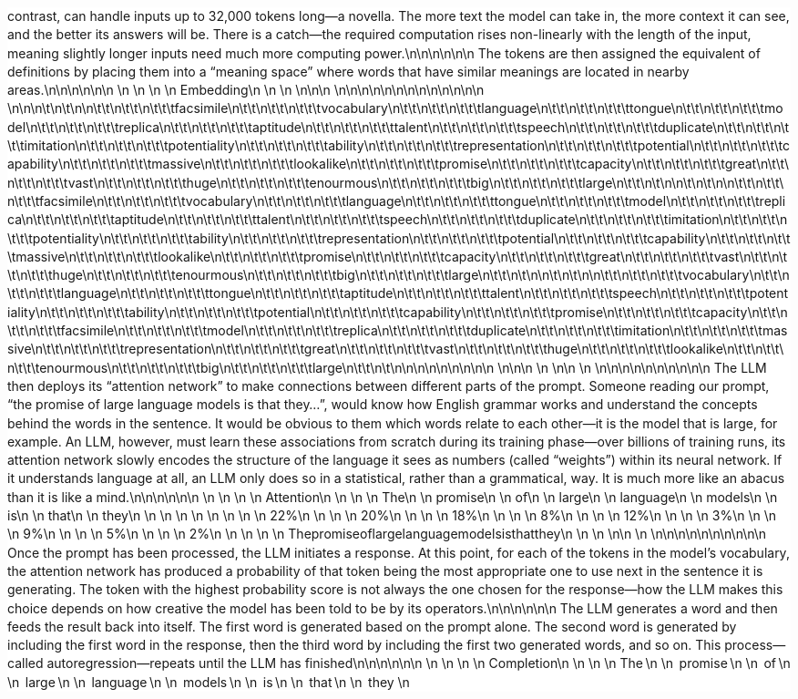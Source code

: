 contrast, can handle inputs up to 32,000 tokens long—a novella. The more text the model can take in, the more context it can see, and the better its answers will be. There is a catch—the required computation rises non-linearly with the length of the input, meaning slightly longer inputs need much more computing power.\n\n\n\n\n\n  The tokens are then assigned the equivalent of definitions by placing them into a “meaning space” where words that have similar meanings are located in nearby areas.\n\n\n\n\n\n    \n    \n      \n  \n    Embedding\n    \n    \n      \n\n\n    \n\n\n\n\n\n\n\n\n\n\n\n\n  \n\n\n\t\n\t\n\n\t\t\n\t\t\n\t\t\tfacsimile\n\t\t\n\t\t\n\t\t\tvocabulary\n\t\t\n\t\t\n\t\t\tlanguage\n\t\t\n\t\t\n\t\t\ttongue\n\t\t\n\t\t\n\t\t\tmodel\n\t\t\n\t\t\n\t\t\treplica\n\t\t\n\t\t\n\t\t\taptitude\n\t\t\n\t\t\n\t\t\ttalent\n\t\t\n\t\t\n\t\t\tspeech\n\t\t\n\t\t\n\t\t\tduplicate\n\t\t\n\t\t\n\t\t\timitation\n\t\t\n\t\t\n\t\t\tpotentiality\n\t\t\n\t\t\n\t\t\tability\n\t\t\n\t\t\n\t\t\trepresentation\n\t\t\n\t\t\n\t\t\tpotential\n\t\t\n\t\t\n\t\t\tcapability\n\t\t\n\t\t\n\t\t\tmassive\n\t\t\n\t\t\n\t\t\tlookalike\n\t\t\n\t\t\n\t\t\tpromise\n\t\t\n\t\t\n\t\t\tcapacity\n\t\t\n\t\t\n\t\t\tgreat\n\t\t\n\t\t\n\t\t\tvast\n\t\t\n\t\t\n\t\t\thuge\n\t\t\n\t\t\n\t\t\tenourmous\n\t\t\n\t\t\n\t\t\tbig\n\t\t\n\t\t\n\t\t\tlarge\n\t\t\n\t\n\n\t\n\t\n\n\t\t\n\t\t\n\t\t\tfacsimile\n\t\t\n\t\t\n\t\t\tvocabulary\n\t\t\n\t\t\n\t\t\tlanguage\n\t\t\n\t\t\n\t\t\ttongue\n\t\t\n\t\t\n\t\t\tmodel\n\t\t\n\t\t\n\t\t\treplica\n\t\t\n\t\t\n\t\t\taptitude\n\t\t\n\t\t\n\t\t\ttalent\n\t\t\n\t\t\n\t\t\tspeech\n\t\t\n\t\t\n\t\t\tduplicate\n\t\t\n\t\t\n\t\t\timitation\n\t\t\n\t\t\n\t\t\tpotentiality\n\t\t\n\t\t\n\t\t\tability\n\t\t\n\t\t\n\t\t\trepresentation\n\t\t\n\t\t\n\t\t\tpotential\n\t\t\n\t\t\n\t\t\tcapability\n\t\t\n\t\t\n\t\t\tmassive\n\t\t\n\t\t\n\t\t\tlookalike\n\t\t\n\t\t\n\t\t\tpromise\n\t\t\n\t\t\n\t\t\tcapacity\n\t\t\n\t\t\n\t\t\tgreat\n\t\t\n\t\t\n\t\t\tvast\n\t\t\n\t\t\n\t\t\thuge\n\t\t\n\t\t\n\t\t\tenourmous\n\t\t\n\t\t\n\t\t\tbig\n\t\t\n\t\t\n\t\t\tlarge\n\t\t\n\t\n\n\t\n\t\n\n\t\t\n\t\t\n\t\t\tvocabulary\n\t\t\n\t\t\n\t\t\tlanguage\n\t\t\n\t\t\n\t\t\ttongue\n\t\t\n\t\t\n\t\t\taptitude\n\t\t\n\t\t\n\t\t\ttalent\n\t\t\n\t\t\n\t\t\tspeech\n\t\t\n\t\t\n\t\t\tpotentiality\n\t\t\n\t\t\n\t\t\tability\n\t\t\n\t\t\n\t\t\tpotential\n\t\t\n\t\t\n\t\t\tcapability\n\t\t\n\t\t\n\t\t\tpromise\n\t\t\n\t\t\n\t\t\tcapacity\n\t\t\n\t\t\n\t\t\tfacsimile\n\t\t\n\t\t\n\t\t\tmodel\n\t\t\n\t\t\n\t\t\treplica\n\t\t\n\t\t\n\t\t\tduplicate\n\t\t\n\t\t\n\t\t\timitation\n\t\t\n\t\t\n\t\t\tmassive\n\t\t\n\t\t\n\t\t\trepresentation\n\t\t\n\t\t\n\t\t\tgreat\n\t\t\n\t\t\n\t\t\tvast\n\t\t\n\t\t\n\t\t\thuge\n\t\t\n\t\t\n\t\t\tlookalike\n\t\t\n\t\t\n\t\t\tenourmous\n\t\t\n\t\t\n\t\t\tbig\n\t\t\n\t\t\n\t\t\tlarge\n\t\t\n\t\n\n\n\n\n\n\n\n\n  \n\n\n    \n  \n\n    \n  \n\n\n\n\n\n\n\n\n\n  The LLM then deploys its “attention network” to make connections between different parts of the prompt. Someone reading our prompt, “the promise of large language models is that they…”, would know how English grammar works and understand the concepts behind the words in the sentence. It would be obvious to them which words relate to each other—it is the model that is large, for example. An LLM, however, must learn these associations from scratch during its training phase—over billions of training runs, its attention network slowly encodes the structure of the language it sees as numbers (called “weights”) within its neural network. If it understands language at all, an LLM only does so in a statistical, rather than a grammatical, way. It is much more like an abacus than it is like a mind.\n\n\n\n\n\n    \n    \n      \n  \n    Attention\n    \n      \n        \n            The\n          \n            promise\n          \n            of\n          \n            large\n          \n            language\n          \n            models\n          \n            is\n          \n            that\n          \n            they\n          \n      \n      \n        \n      \n      \n        \n            \n              22%\n            \n          \n            \n              20%\n            \n          \n            \n              18%\n            \n          \n            \n              8%\n            \n          \n            \n              12%\n            \n          \n            \n              3%\n            \n          \n            \n              9%\n            \n          \n            \n              5%\n            \n          \n            \n              2%\n            \n          \n      \n      \n        Thepromiseoflargelanguagemodelsisthatthey\n      \n    \n  \n\n    \n  \n\n\n\n\n\n\n\n\n\n  Once the prompt has been processed, the LLM initiates a response. At this point, for each of the tokens in the model’s vocabulary, the attention network has produced a probability of that token being the most appropriate one to use next in the sentence it is generating. The token with the highest probability score is not always the one chosen for the response—how the LLM makes this choice depends on how creative the model has been told to be by its operators.\n\n\n\n\n\n  The LLM generates a word and then feeds the result back into itself. The first word is generated based on the prompt alone. The second word is generated by including the first word in the response, then the third word by including the first two generated words, and so on. This process—called autoregression—repeats until the LLM has finished\n\n\n\n\n\n    \n    \n      \n  \n    Completion\n    \n      \n        \n            The  \n          \n              promise  \n          \n              of  \n          \n              large  \n          \n              language  \n          \n              models  \n          \n              is  \n          \n              that  \n          \n              they   \n